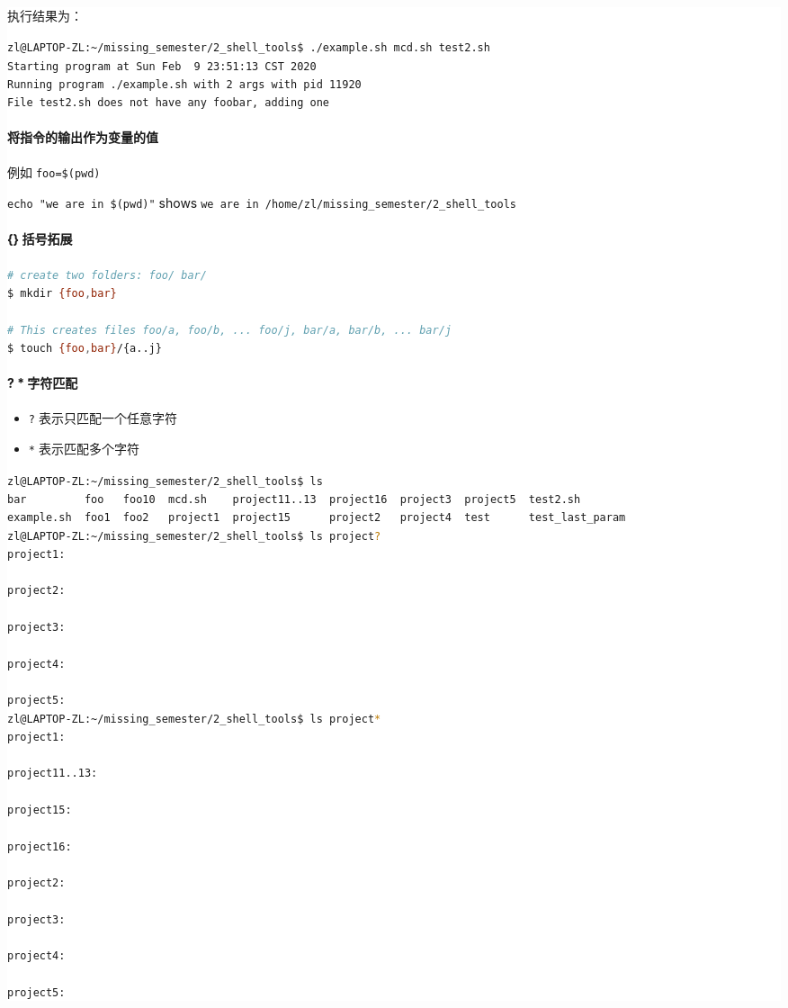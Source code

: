 执行结果为：

```bash
zl@LAPTOP-ZL:~/missing_semester/2_shell_tools$ ./example.sh mcd.sh test2.sh
Starting program at Sun Feb  9 23:51:13 CST 2020
Running program ./example.sh with 2 args with pid 11920
File test2.sh does not have any foobar, adding one
```

#### 将指令的输出作为变量的值

例如 `foo=$(pwd)`

`echo "we are in $(pwd)"` shows `we are in /home/zl/missing_semester/2_shell_tools`

#### {} 括号拓展

```bash
# create two folders: foo/ bar/
$ mkdir {foo,bar}

# This creates files foo/a, foo/b, ... foo/j, bar/a, bar/b, ... bar/j
$ touch {foo,bar}/{a..j}
```

#### ? * 字符匹配

- `?` 表示只匹配一个任意字符

- `*` 表示匹配多个字符

```bash
zl@LAPTOP-ZL:~/missing_semester/2_shell_tools$ ls
bar         foo   foo10  mcd.sh    project11..13  project16  project3  project5  test2.sh
example.sh  foo1  foo2   project1  project15      project2   project4  test      test_last_param
zl@LAPTOP-ZL:~/missing_semester/2_shell_tools$ ls project?
project1:

project2:

project3:

project4:

project5:
zl@LAPTOP-ZL:~/missing_semester/2_shell_tools$ ls project*
project1:

project11..13:

project15:

project16:

project2:

project3:

project4:

project5:
```
